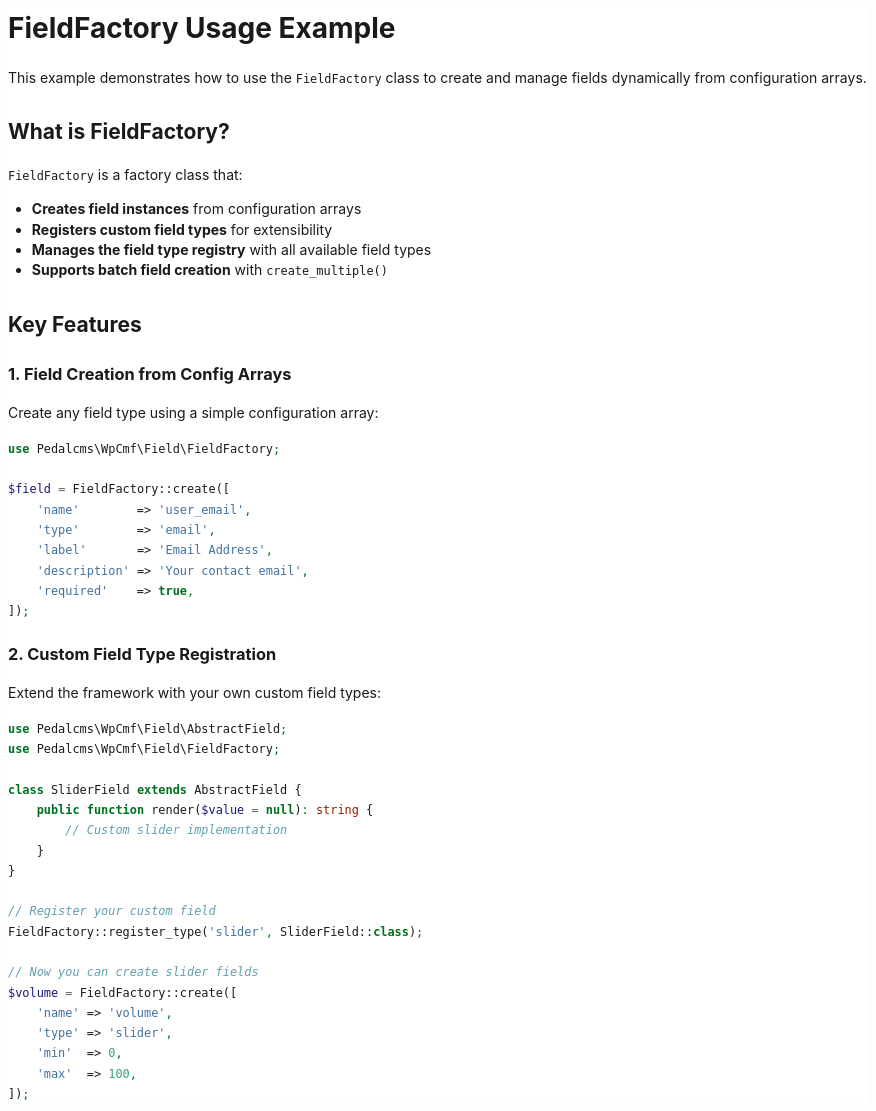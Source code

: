 # FieldFactory Usage Example

This example demonstrates how to use the `FieldFactory` class to create and manage fields dynamically from configuration arrays.

## What is FieldFactory?

`FieldFactory` is a factory class that:
- **Creates field instances** from configuration arrays
- **Registers custom field types** for extensibility
- **Manages the field type registry** with all available field types
- **Supports batch field creation** with `create_multiple()`

## Key Features

### 1. Field Creation from Config Arrays

Create any field type using a simple configuration array:

```php
use Pedalcms\WpCmf\Field\FieldFactory;

$field = FieldFactory::create([
    'name'        => 'user_email',
    'type'        => 'email',
    'label'       => 'Email Address',
    'description' => 'Your contact email',
    'required'    => true,
]);
```

### 2. Custom Field Type Registration

Extend the framework with your own custom field types:

```php
use Pedalcms\WpCmf\Field\AbstractField;
use Pedalcms\WpCmf\Field\FieldFactory;

class SliderField extends AbstractField {
    public function render($value = null): string {
        // Custom slider implementation
    }
}

// Register your custom field
FieldFactory::register_type('slider', SliderField::class);

// Now you can create slider fields
$volume = FieldFactory::create([
    'name' => 'volume',
    'type' => 'slider',
    'min'  => 0,
    'max'  => 100,
]);
```
